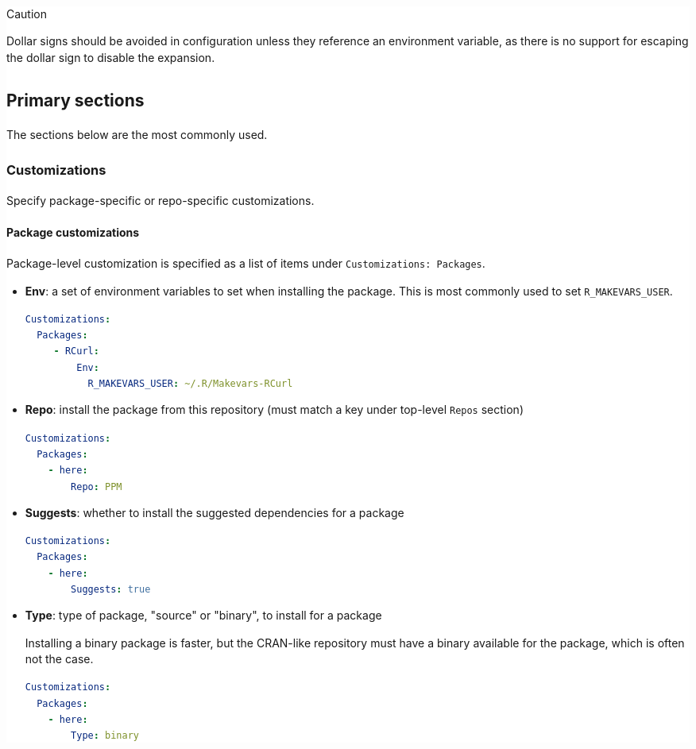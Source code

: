 > [!CAUTION]
> Dollar signs should be avoided in configuration unless they
> reference an environment variable, as there is no support for
> escaping the dollar sign to disable the expansion.

## Primary sections

The sections below are the most commonly used.

### Customizations

Specify package-specific or repo-specific customizations.

#### Package customizations

Package-level customization is specified as a list of items under
`Customizations: Packages`.

 * **Env**: a set of environment variables to set when installing the
   package.  This is most commonly used to set `R_MAKEVARS_USER`.

   ```yaml {filename="Example"}
   Customizations:
     Packages:
        - RCurl:
            Env:
              R_MAKEVARS_USER: ~/.R/Makevars-RCurl
   ```

 * **Repo**: install the package from this repository (must match a
   key under top-level `Repos` section)

   ```yaml {filename="Example"}
   Customizations:
     Packages:
       - here:
           Repo: PPM
   ```

 * **Suggests**: whether to install the suggested dependencies for a
   package

   ```yaml {filename="Example"}
   Customizations:
     Packages:
       - here:
           Suggests: true
   ```

 * **Type**: type of package, "source" or "binary", to install for a
   package

   Installing a binary package is faster, but the CRAN-like repository
   must have a binary available for the package, which is often not
   the case.

   ```yaml {filename="Example"}
   Customizations:
     Packages:
       - here:
           Type: binary
   ```


[desc]: https://r-pkgs.org/description.html
[mpn]: https://mpn.metworx.com
[ppm]: https://packagemanager.posit.co
[rp]: https://rstudio.github.io/r-manuals/r-admin/Obtaining-R.html#using-subversion-and-rsync